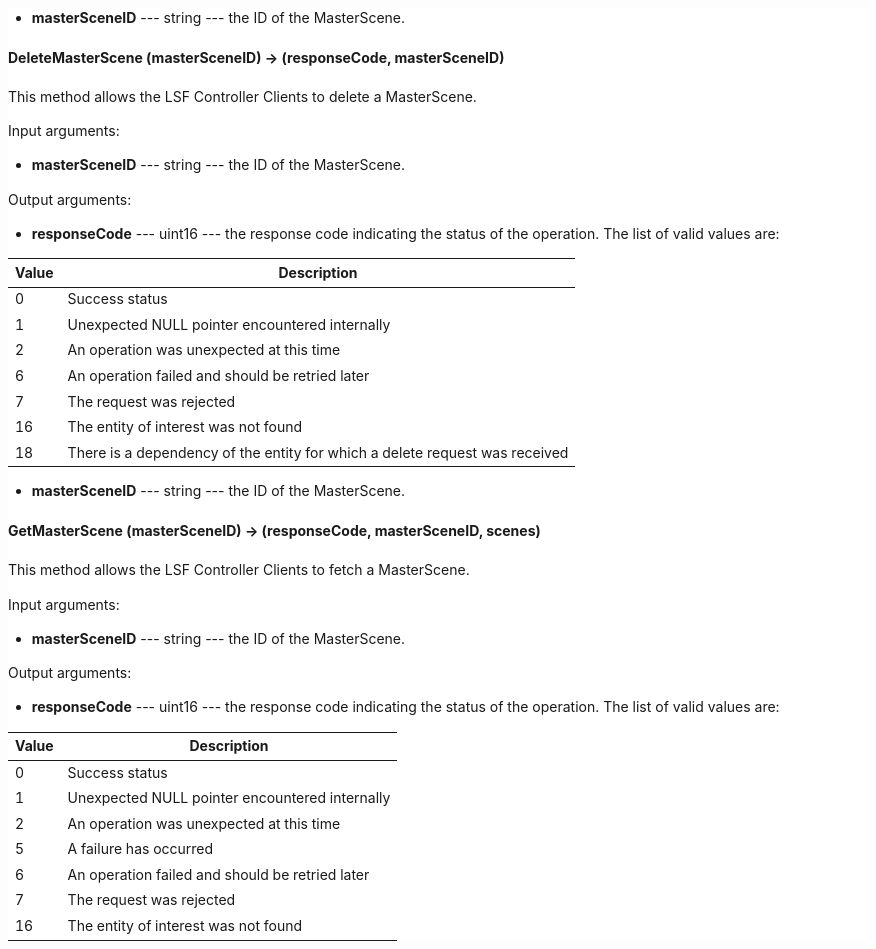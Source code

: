 
  * **masterSceneID** --- string --- the ID of the MasterScene.

#### DeleteMasterScene (masterSceneID) -> (responseCode, masterSceneID)

This method allows the LSF Controller Clients to delete a MasterScene. 

Input arguments:

  * **masterSceneID** --- string --- the ID of the MasterScene.

Output arguments:

  * **responseCode** --- uint16 --- the response code indicating the status of the operation. The list of valid
    values are:

| Value | Description                                                       		|
|-------|-------------------------------------------------------------------------------|
| 0     | Success status                                                   		|
| 1     | Unexpected NULL pointer encountered internally                                |
| 2     | An operation was unexpected at this time                          		|
| 6     | An operation failed and should be retried later                   		|
| 7     | The request was rejected                                          		|
| 16    | The entity of interest was not found                   			|
| 18    | There is a dependency of the entity for which a delete request was received   |


  * **masterSceneID** --- string --- the ID of the MasterScene.

#### GetMasterScene (masterSceneID) -> (responseCode, masterSceneID, scenes)

This method allows the LSF Controller Clients to fetch a MasterScene. 

Input arguments:

  * **masterSceneID** --- string --- the ID of the MasterScene.

Output arguments:

  * **responseCode** --- uint16 --- the response code indicating the status of the operation. The list of valid
    values are:

| Value | Description                                                       		|
|-------|-------------------------------------------------------------------------------|
| 0     | Success status                                                   		|
| 1     | Unexpected NULL pointer encountered internally                                |
| 2     | An operation was unexpected at this time                          		|
| 5     | A failure has occurred                                            		|
| 6     | An operation failed and should be retried later                   		|
| 7     | The request was rejected                                          		|
| 16    | The entity of interest was not found                   			|
